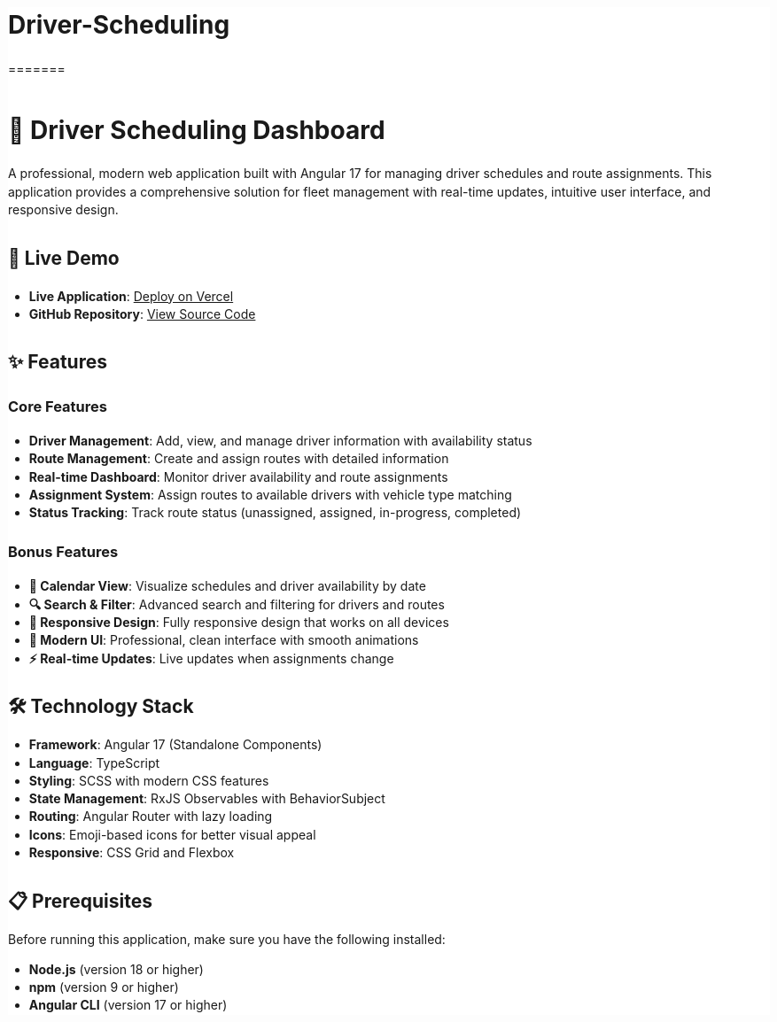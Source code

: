 
# Driver-Scheduling
=======
# 🚛 Driver Scheduling Dashboard

A professional, modern web application built with Angular 17 for managing driver schedules and route assignments. This application provides a comprehensive solution for fleet management with real-time updates, intuitive user interface, and responsive design.

## 🚀 Live Demo

- **Live Application**: [Deploy on Vercel](https://your-app-name.vercel.app)
- **GitHub Repository**: [View Source Code](https://github.com/your-username/scheduling-dashboard)

## ✨ Features

### Core Features
- **Driver Management**: Add, view, and manage driver information with availability status
- **Route Management**: Create and assign routes with detailed information
- **Real-time Dashboard**: Monitor driver availability and route assignments
- **Assignment System**: Assign routes to available drivers with vehicle type matching
- **Status Tracking**: Track route status (unassigned, assigned, in-progress, completed)

### Bonus Features
- **📅 Calendar View**: Visualize schedules and driver availability by date
- **🔍 Search & Filter**: Advanced search and filtering for drivers and routes
- **📱 Responsive Design**: Fully responsive design that works on all devices
- **🎨 Modern UI**: Professional, clean interface with smooth animations
- **⚡ Real-time Updates**: Live updates when assignments change

## 🛠️ Technology Stack

- **Framework**: Angular 17 (Standalone Components)
- **Language**: TypeScript
- **Styling**: SCSS with modern CSS features
- **State Management**: RxJS Observables with BehaviorSubject
- **Routing**: Angular Router with lazy loading
- **Icons**: Emoji-based icons for better visual appeal
- **Responsive**: CSS Grid and Flexbox

## 📋 Prerequisites

Before running this application, make sure you have the following installed:

- **Node.js** (version 18 or higher)
- **npm** (version 9 or higher)
- **Angular CLI** (version 17 or higher)
